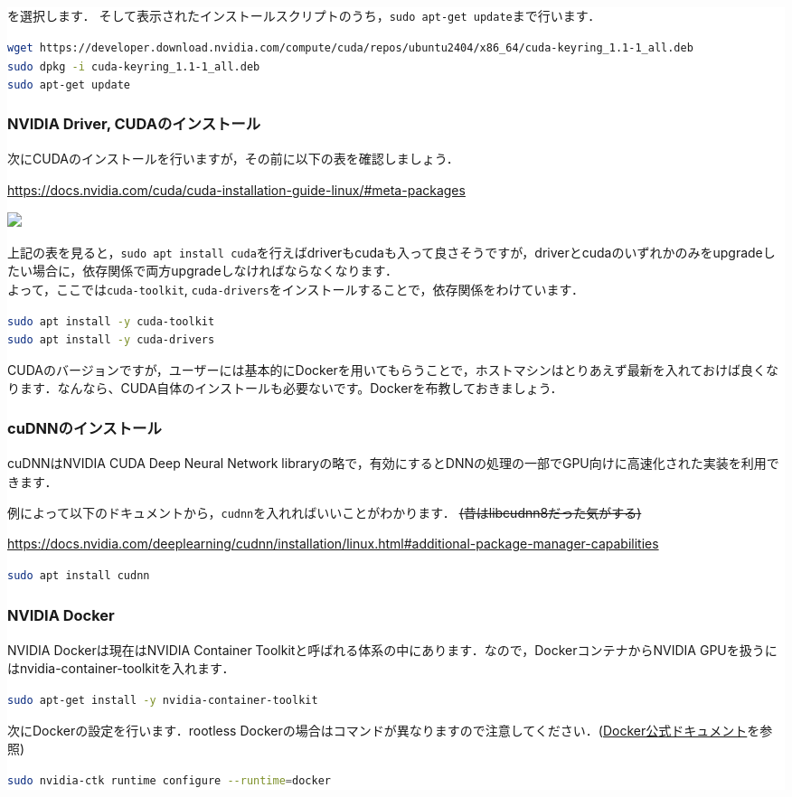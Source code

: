 を選択します．
そして表示されたインストールスクリプトのうち，`sudo apt-get update`まで行います．

```bash
wget https://developer.download.nvidia.com/compute/cuda/repos/ubuntu2404/x86_64/cuda-keyring_1.1-1_all.deb
sudo dpkg -i cuda-keyring_1.1-1_all.deb
sudo apt-get update
```

### NVIDIA Driver, CUDAのインストール

次にCUDAのインストールを行いますが，その前に以下の表を確認しましょう．

https://docs.nvidia.com/cuda/cuda-installation-guide-linux/#meta-packages

![](https://storage.googleapis.com/zenn-user-upload/20618ffe150a-20240306.png)

上記の表を見ると，`sudo apt install cuda`を行えばdriverもcudaも入って良さそうですが，driverとcudaのいずれかのみをupgradeしたい場合に，依存関係で両方upgradeしなければならなくなります．  
よって，ここでは`cuda-toolkit`, `cuda-drivers`をインストールすることで，依存関係をわけています．

```bash
sudo apt install -y cuda-toolkit
sudo apt install -y cuda-drivers
```

CUDAのバージョンですが，ユーザーには基本的にDockerを用いてもらうことで，ホストマシンはとりあえず最新を入れておけば良くなります．なんなら、CUDA自体のインストールも必要ないです。Dockerを布教しておきましょう．

### cuDNNのインストール

cuDNNはNVIDIA CUDA Deep Neural Network libraryの略で，有効にするとDNNの処理の一部でGPU向けに高速化された実装を利用できます．

例によって以下のドキュメントから，`cudnn`を入れればいいことがわかります．
~~(昔はlibcudnn8だった気がする)~~

https://docs.nvidia.com/deeplearning/cudnn/installation/linux.html#additional-package-manager-capabilities

```bash
sudo apt install cudnn
```

### NVIDIA Docker

NVIDIA Dockerは現在はNVIDIA Container Toolkitと呼ばれる体系の中にあります．なので，DockerコンテナからNVIDIA GPUを扱うにはnvidia-container-toolkitを入れます．

```bash
sudo apt-get install -y nvidia-container-toolkit
```

次にDockerの設定を行います．rootless Dockerの場合はコマンドが異なりますので注意してください．([Docker公式ドキュメント](https://docs.nvidia.com/datacenter/cloud-native/container-toolkit/latest/install-guide.html#rootless-mode)を参照)

```bash
sudo nvidia-ctk runtime configure --runtime=docker
```
